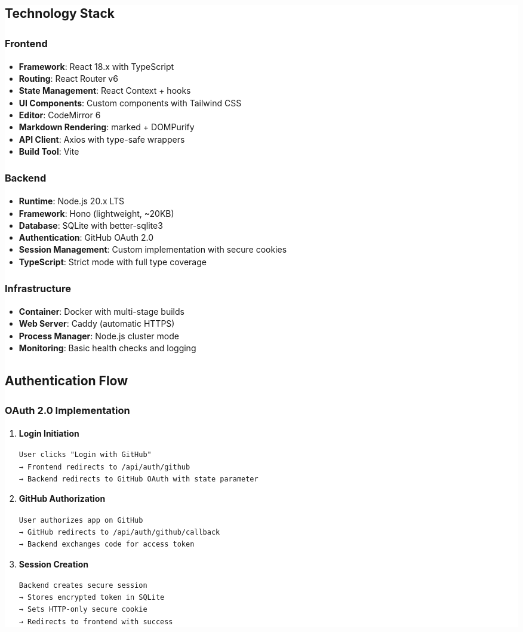 ## Technology Stack

### Frontend
- **Framework**: React 18.x with TypeScript
- **Routing**: React Router v6
- **State Management**: React Context + hooks
- **UI Components**: Custom components with Tailwind CSS
- **Editor**: CodeMirror 6
- **Markdown Rendering**: marked + DOMPurify
- **API Client**: Axios with type-safe wrappers
- **Build Tool**: Vite

### Backend
- **Runtime**: Node.js 20.x LTS
- **Framework**: Hono (lightweight, ~20KB)
- **Database**: SQLite with better-sqlite3
- **Authentication**: GitHub OAuth 2.0
- **Session Management**: Custom implementation with secure cookies
- **TypeScript**: Strict mode with full type coverage

### Infrastructure
- **Container**: Docker with multi-stage builds
- **Web Server**: Caddy (automatic HTTPS)
- **Process Manager**: Node.js cluster mode
- **Monitoring**: Basic health checks and logging

## Authentication Flow

### OAuth 2.0 Implementation

1. **Login Initiation**
   ```
   User clicks "Login with GitHub"
   → Frontend redirects to /api/auth/github
   → Backend redirects to GitHub OAuth with state parameter
   ```

2. **GitHub Authorization**
   ```
   User authorizes app on GitHub
   → GitHub redirects to /api/auth/github/callback
   → Backend exchanges code for access token
   ```

3. **Session Creation**
   ```
   Backend creates secure session
   → Stores encrypted token in SQLite
   → Sets HTTP-only secure cookie
   → Redirects to frontend with success
   ```
